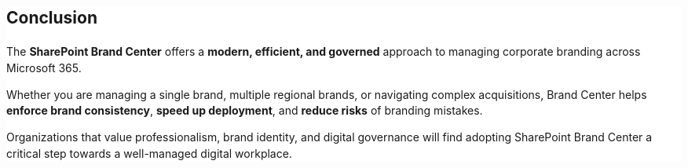 
## Conclusion

The **SharePoint Brand Center** offers a **modern, efficient, and governed** approach to managing corporate branding across Microsoft 365.

Whether you are managing a single brand, multiple regional brands, or navigating complex acquisitions, Brand Center helps **enforce brand consistency**, **speed up deployment**, and **reduce risks** of branding mistakes.

Organizations that value professionalism, brand identity, and digital governance will find adopting SharePoint Brand Center a critical step towards a well-managed digital workplace.
